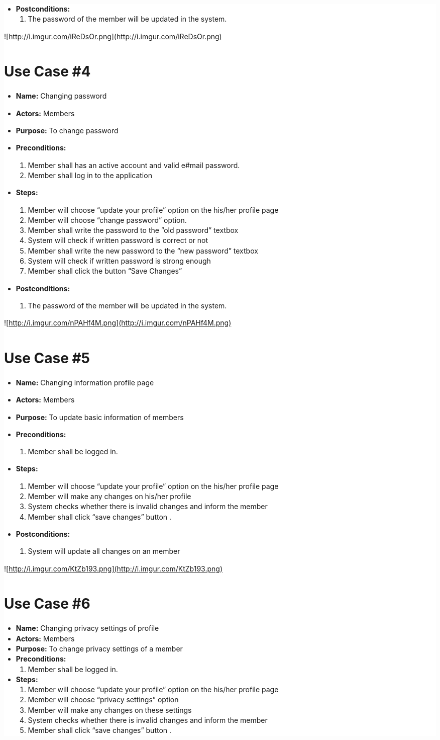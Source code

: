   * **Postconditions:**
    1. The password of the member will be updated in the system.

![http://i.imgur.com/iReDsOr.png](http://i.imgur.com/iReDsOr.png)

# Use Case #4 #
  * **Name:** Changing password
  * **Actors:** Members
  * **Purpose:** To change password
  * **Preconditions:**
    1. Member shall has an active account and valid e#mail password.
    1. Member shall log in to the application

  * **Steps:**
    1. Member will choose “update your profile” option on the his/her profile page
    1. Member will choose “change password” option.
    1. Member shall write the password to the ”old password” textbox
    1. System will check if written password is correct or not
    1. Member shall write the new password to the “new password” textbox
    1. System will check if written password is strong enough
    1. Member shall click the button “Save Changes”

  * **Postconditions:**
    1. The password of the member will be updated in the system.

![http://i.imgur.com/nPAHf4M.png](http://i.imgur.com/nPAHf4M.png)

# Use Case #5 #
  * **Name:** Changing information profile page
  * **Actors:** Members
  * **Purpose:** To update basic information of members
  * **Preconditions:**
    1. Member shall be logged in.
  * **Steps:**
    1. Member will choose “update your profile” option on the his/her profile page
    1. Member will make any changes on his/her profile
    1. System checks whether there is invalid changes and inform the member
    1. Member shall click  “save changes” button  .

  * **Postconditions:**
    1. System will update all changes on an member

![http://i.imgur.com/KtZb193.png](http://i.imgur.com/KtZb193.png)


# Use Case #6 #
  * **Name:** Changing privacy settings of profile
  * **Actors:** Members
  * **Purpose:** To change privacy settings of a member
  * **Preconditions:**
    1. Member shall be logged in.
  * **Steps:**
    1. Member will choose “update your profile” option on the his/her profile page
    1. Member will choose “privacy settings” option
    1. Member will make any changes on these settings
    1. System checks whether there is invalid changes and inform the member
    1. Member shall click  “save changes” button  .

